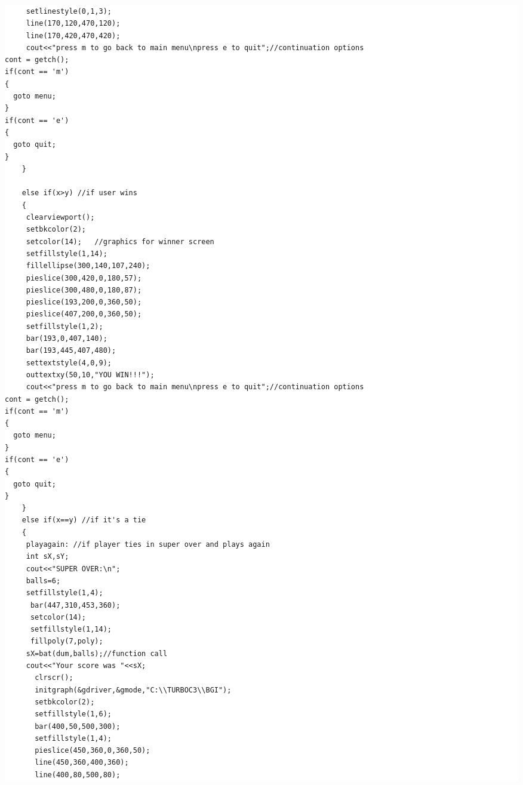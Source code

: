 		 setlinestyle(0,1,3);
		 line(170,120,470,120);
		 line(170,420,470,420);
		 cout<<"press m to go back to main menu\npress e to quit";//continuation options
    cont = getch();
    if(cont == 'm')
    {
      goto menu;
    }
    if(cont == 'e')
    {
      goto quit;
    }
		}

		else if(x>y) //if user wins
		{
		 clearviewport();
		 setbkcolor(2);
		 setcolor(14);   //graphics for winner screen
		 setfillstyle(1,14);
		 fillellipse(300,140,107,240);
		 pieslice(300,420,0,180,57);
		 pieslice(300,480,0,180,87);
		 pieslice(193,200,0,360,50);
		 pieslice(407,200,0,360,50);
		 setfillstyle(1,2);
		 bar(193,0,407,140);
		 bar(193,445,407,480);
		 settextstyle(4,0,9);
		 outtextxy(50,10,"YOU WIN!!!");
		 cout<<"press m to go back to main menu\npress e to quit";//continuation options
    cont = getch();
    if(cont == 'm')
    {
      goto menu;
    }
    if(cont == 'e')
    {
      goto quit;
    }
		}
		else if(x==y) //if it's a tie
		{
		 playagain: //if player ties in super over and plays again
		 int sX,sY;
		 cout<<"SUPER OVER:\n";
		 balls=6;
		 setfillstyle(1,4);
		  bar(447,310,453,360);
		  setcolor(14);
		  setfillstyle(1,14);
		  fillpoly(7,poly);
		 sX=bat(dum,balls);//function call
		 cout<<"Your score was "<<sX;
		   clrscr();
		   initgraph(&gdriver,&gmode,"C:\\TURBOC3\\BGI");
		   setbkcolor(2);
		   setfillstyle(1,6);
		   bar(400,50,500,300);
		   setfillstyle(1,4);
		   pieslice(450,360,0,360,50);
		   line(450,360,400,360);
		   line(400,80,500,80);